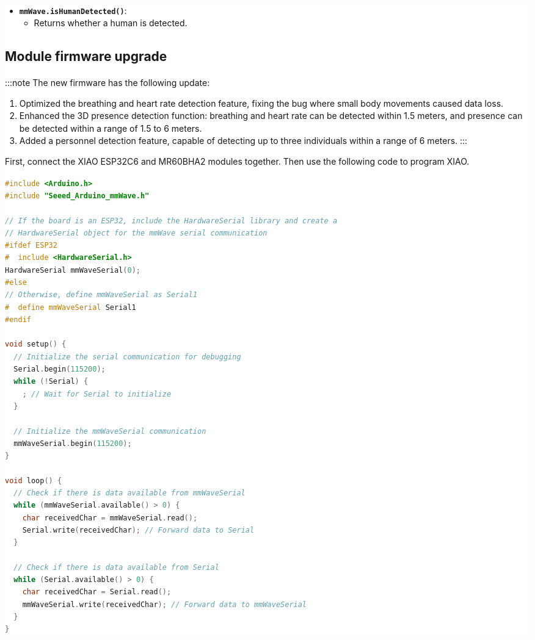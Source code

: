 - **`mmWave.isHumanDetected()`**:
  - Returns whether a human is detected.



## Module firmware upgrade

:::note
The new firmware has the following update:
1. Optimized the breathing and heart rate detection feature, fixing the bug where small body movements caused data loss.  
2. Enhanced the 3D presence detection function: breathing and heart rate can be detected within 1.5 meters, and presence can be detected within a range of 1.5 to 6 meters.  
3. Added a personnel detection feature, capable of detecting up to three individuals within a range of 6 meters.
:::

First, connect the XIAO ESP32C6 and MR60BHA2 modules together. Then use the following code to program XIAO.

```cpp
#include <Arduino.h>
#include "Seeed_Arduino_mmWave.h"

// If the board is an ESP32, include the HardwareSerial library and create a
// HardwareSerial object for the mmWave serial communication
#ifdef ESP32
#  include <HardwareSerial.h>
HardwareSerial mmWaveSerial(0);
#else
// Otherwise, define mmWaveSerial as Serial1
#  define mmWaveSerial Serial1
#endif

void setup() {
  // Initialize the serial communication for debugging
  Serial.begin(115200);
  while (!Serial) {
    ; // Wait for Serial to initialize
  }

  // Initialize the mmWaveSerial communication
  mmWaveSerial.begin(115200);
}

void loop() {
  // Check if there is data available from mmWaveSerial
  while (mmWaveSerial.available() > 0) {
    char receivedChar = mmWaveSerial.read();
    Serial.write(receivedChar); // Forward data to Serial
  }

  // Check if there is data available from Serial
  while (Serial.available() > 0) {
    char receivedChar = Serial.read();
    mmWaveSerial.write(receivedChar); // Forward data to mmWaveSerial
  }
}
```
